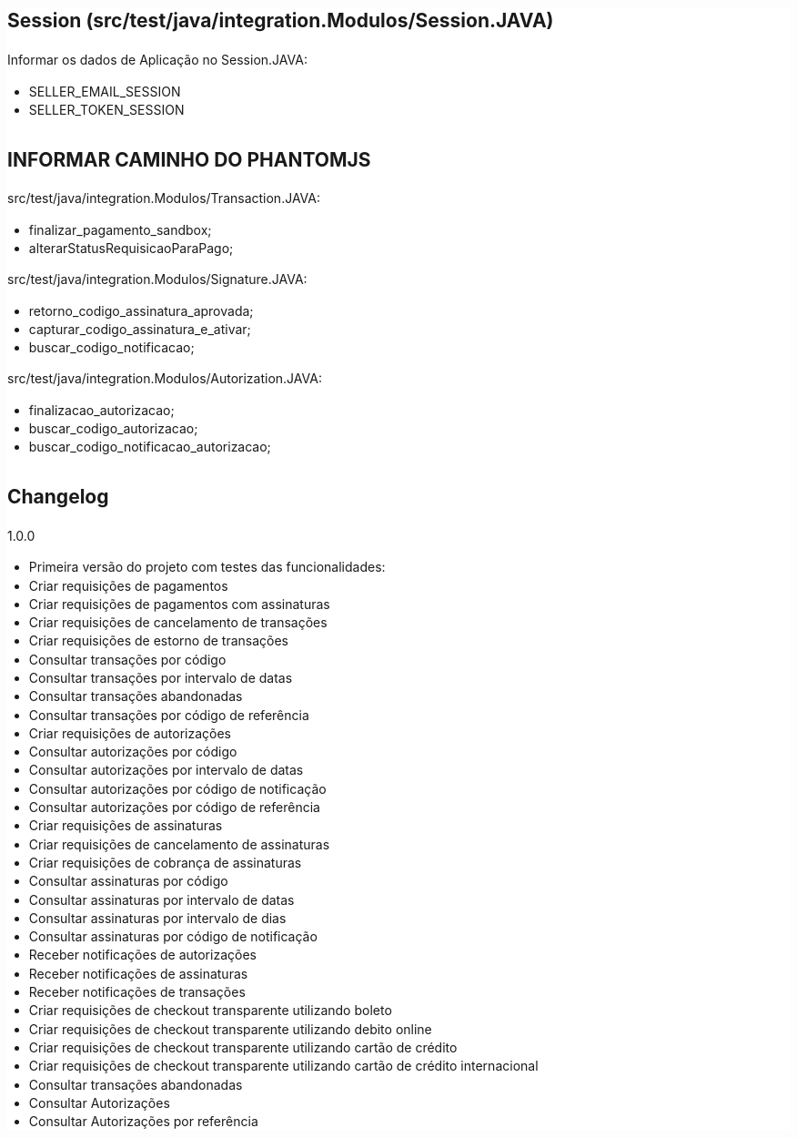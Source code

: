 
Session (src/test/java/integration.Modulos/Session.JAVA)
------------

Informar os dados de Aplicação no Session.JAVA:
- SELLER_EMAIL_SESSION
- SELLER_TOKEN_SESSION 


INFORMAR CAMINHO DO PHANTOMJS
--------------

src/test/java/integration.Modulos/Transaction.JAVA:
- finalizar_pagamento_sandbox;
- alterarStatusRequisicaoParaPago;

src/test/java/integration.Modulos/Signature.JAVA:
- retorno_codigo_assinatura_aprovada;
- capturar_codigo_assinatura_e_ativar;
- buscar_codigo_notificacao;

src/test/java/integration.Modulos/Autorization.JAVA:
- finalizacao_autorizacao;
- buscar_codigo_autorizacao;
- buscar_codigo_notificacao_autorizacao;




Changelog
---------
1.0.0
 - Primeira versão do projeto com testes das funcionalidades:
  - Criar requisições de pagamentos
 - Criar requisições de pagamentos com assinaturas
 - Criar requisições de cancelamento de transações
 - Criar requisições de estorno de transações
 - Consultar transações por código
 - Consultar transações por intervalo de datas
 - Consultar transações abandonadas
 - Consultar transações por código de referência
 - Criar requisições de autorizações
 - Consultar autorizações por código
 - Consultar autorizações por intervalo de datas
 - Consultar autorizações por código de notificação
 - Consultar autorizações por código de referência 
 - Criar requisições de assinaturas
 - Criar requisições de cancelamento de assinaturas
 - Criar requisições de cobrança de assinaturas
 - Consultar assinaturas por código
 - Consultar assinaturas por intervalo de datas
 - Consultar assinaturas por intervalo de dias
 - Consultar assinaturas por código de notificação
 - Receber notificações de autorizações
 - Receber notificações de assinaturas
 - Receber notificações de transações
 - Criar requisições de checkout transparente utilizando boleto
 - Criar requisições de checkout transparente utilizando debito online
 - Criar requisições de checkout transparente utilizando cartão de crédito
 - Criar requisições de checkout transparente utilizando cartão de crédito internacional
 - Consultar transações abandonadas
 - Consultar Autorizações
 - Consultar Autorizações por referência
 
